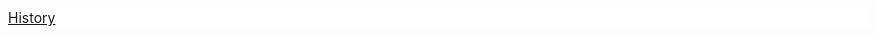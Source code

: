 [History](https://github.com/OctopusDeploy/Library/commits/master/step-templates/https://github.com/OctopusDeploy/Library/commits/master/step-templates//opt/buildagent/work/75443764cd38076d/step-templates/import-cert-from-azure-keyvault.json)

</div>
